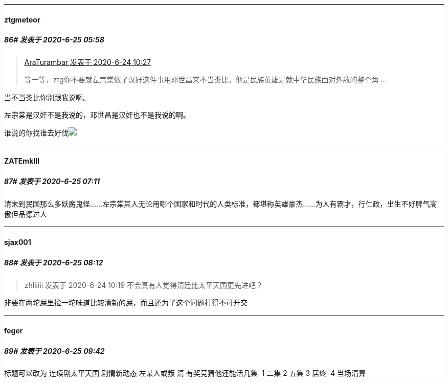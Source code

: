 
-----

####  ztgmeteor  
##### 86#       发表于 2020-6-25 05:58



<blockquote><a href="httphttps://bbs.saraba1st.com/2b/forum.php?mod=redirect&amp;goto=findpost&amp;pid=47930196&amp;ptid=1943699" target="_blank">AraTurambar 发表于 2020-6-24 10:27</a>

等一等，ztg你不要就左宗棠做了汉奸这件事用邓世昌来不当类比。他是民族英雄是就中华民族面对外敌的整个角 ...</blockquote>
当不当类比你别跟我说啊。

左宗棠是汉奸不是我说的，邓世昌是汉奸也不是我说的啊。

谁说的你找谁去好伐<img src="https://static.saraba1st.com/image/smiley/face2017/067.png" referrerpolicy="no-referrer">







-----

####  ZATEmkIII  
##### 87#       发表于 2020-6-25 07:11




清末到民国那么多妖魔鬼怪……左宗棠其人无论用哪个国家和时代的人类标准，都堪称英雄豪杰……为人有霸才，行仁政，出生不好脾气高傲但品德过人







-----

####  sjax001  
##### 88#       发表于 2020-6-25 08:12



<blockquote>zhliiiii 发表于 2020-6-24 10:19
不会真有人觉得清廷比太平天国更先进吧？</blockquote>
非要在两坨屎里捡一坨味道比较清新的屎，而且还为了这个问题打得不可开交







-----

####  feger  
##### 89#       发表于 2020-6-25 09:42




标题可以改为 连续剧太平天国 剧情新动态 左某人或叛 清 有奖竞猜他还能活几集  1 二集 2 五集 3 居终  4 当场清算
